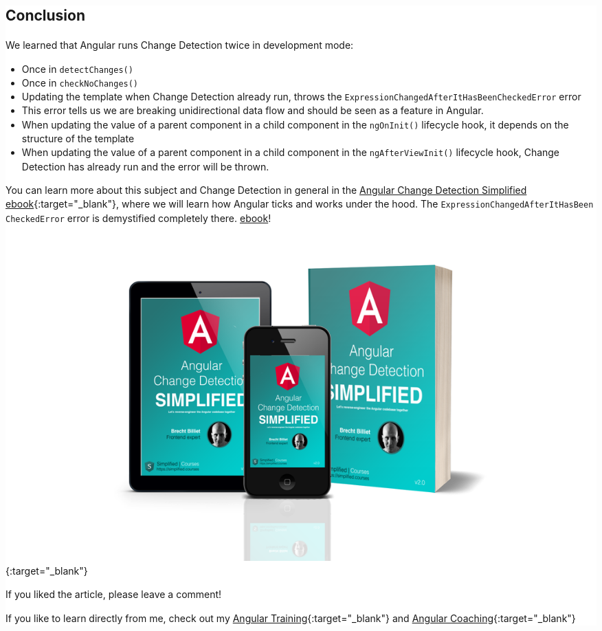 ## Conclusion

We learned that Angular runs Change Detection twice in development mode:
- Once in `detectChanges()`
- Once in `checkNoChanges()`
- Updating the template when Change Detection already run, throws the `ExpressionChangedAfterItHasBeenCheckedError` error
- This error tells us we are breaking unidirectional data flow and should be seen as a feature in Angular.
- When updating the value of a parent component in a child component in the `ngOnInit()` lifecycle hook, it depends on the structure of the template
- When updating the value of a parent component in a child component in the `ngAfterViewInit()` lifecycle hook, Change Detection has already run and the error
will be thrown.

You can learn more about this subject and Change Detection in general in the [Angular Change Detection Simplified ebook](https://www.simplified.courses/angular-change-detection-simplified-e-book){:target="_blank"}, where we will learn how Angular ticks and works under the hood. The `ExpressionChangedAfterItHasBeenCheckedError` error is demystified completely there.
[ebook](https://www.simplified.courses/angular-change-detection-simplified-e-book)!
[![Angular Change Detection ebook](/assets/angular-performant-drag-and-drop/ebook.png)](https://www.simplified.courses/angular-change-detection-simplified-e-book){:target="_blank"}

If you liked the article, please leave a comment!

If you like to learn directly from me, check out my [Angular Training](https://www.simplified.courses/angular-training){:target="_blank"} and [Angular Coaching](https://www.simplified.courses/angular-coaching){:target="_blank"}
